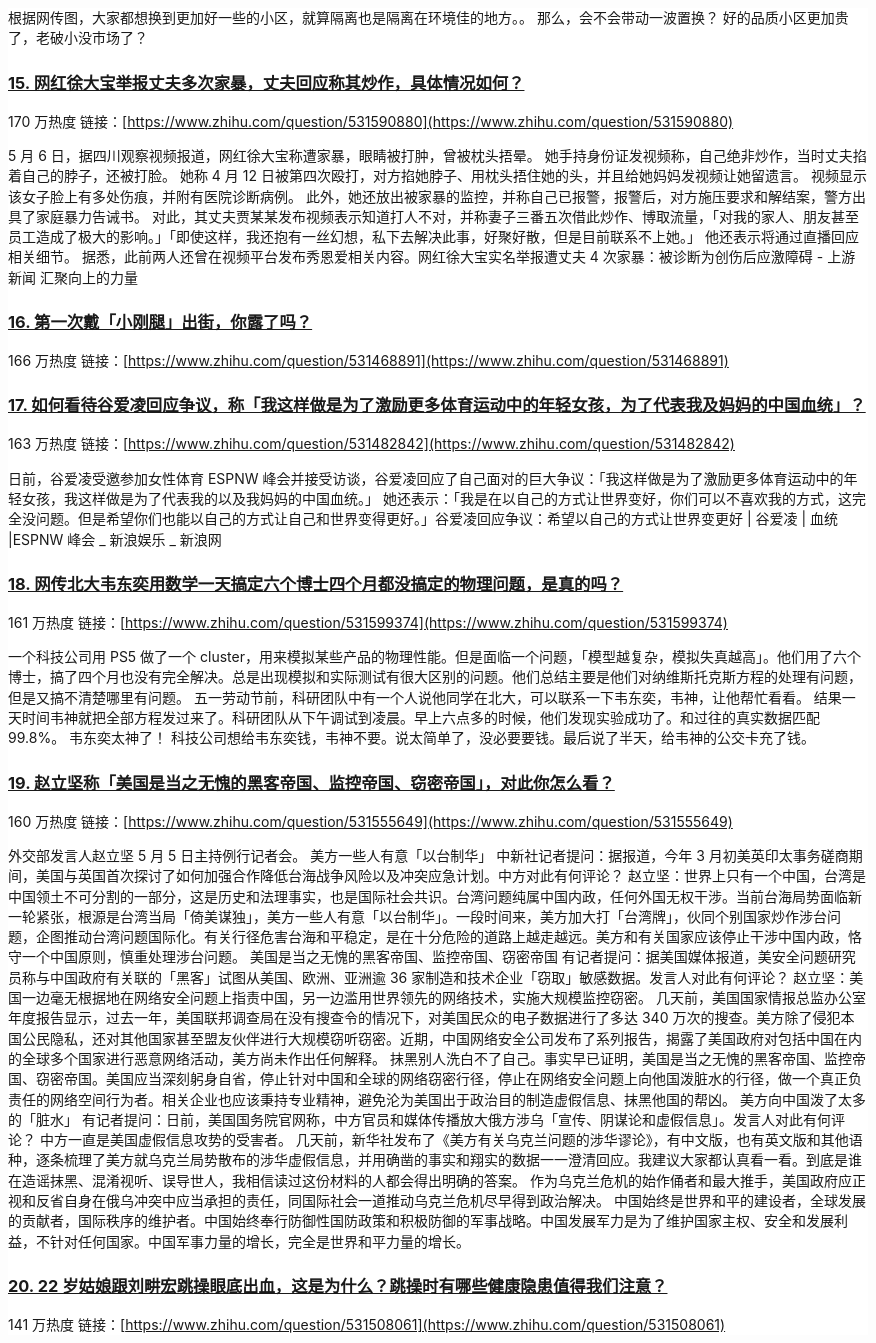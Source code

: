 根据网传图，大家都想换到更加好一些的小区，就算隔离也是隔离在环境佳的地方。。 那么，会不会带动一波置换？ 好的品质小区更加贵了，老破小没市场了？

### [15. 网红徐大宝举报丈夫多次家暴，丈夫回应称其炒作，具体情况如何？](https://www.zhihu.com/question/531590880)
170 万热度 链接：[https://www.zhihu.com/question/531590880](https://www.zhihu.com/question/531590880)

5 月 6 日，据四川观察视频报道，网红徐大宝称遭家暴，眼睛被打肿，曾被枕头捂晕。 她手持身份证发视频称，自己绝非炒作，当时丈夫掐着自己的脖子，还被打脸。 她称 4 月 12 日被第四次殴打，对方掐她脖子、用枕头捂住她的头，并且给她妈妈发视频让她留遗言。 视频显示该女子脸上有多处伤痕，并附有医院诊断病例。 此外，她还放出被家暴的监控，并称自己已报警，报警后，对方施压要求和解结案，警方出具了家庭暴力告诫书。 对此，其丈夫贾某某发布视频表示知道打人不对，并称妻子三番五次借此炒作、博取流量，「对我的家人、朋友甚至员工造成了极大的影响。」「即使这样，我还抱有一丝幻想，私下去解决此事，好聚好散，但是目前联系不上她。」 他还表示将通过直播回应相关细节。 据悉，此前两人还曾在视频平台发布秀恩爱相关内容。网红徐大宝实名举报遭丈夫 4 次家暴：被诊断为创伤后应激障碍 - 上游新闻 汇聚向上的力量

### [16. 第一次戴「小刚腿」出街，你露了吗？](https://www.zhihu.com/question/531468891)
166 万热度 链接：[https://www.zhihu.com/question/531468891](https://www.zhihu.com/question/531468891)



### [17. 如何看待谷爱凌回应争议，称「我这样做是为了激励更多体育运动中的年轻女孩，为了代表我及妈妈的中国血统」？](https://www.zhihu.com/question/531482842)
163 万热度 链接：[https://www.zhihu.com/question/531482842](https://www.zhihu.com/question/531482842)

日前，谷爱凌受邀参加女性体育 ESPNW 峰会并接受访谈，谷爱凌回应了自己面对的巨大争议：「我这样做是为了激励更多体育运动中的年轻女孩，我这样做是为了代表我的以及我妈妈的中国血统。」 她还表示：「我是在以自己的方式让世界变好，你们可以不喜欢我的方式，这完全没问题。但是希望你们也能以自己的方式让自己和世界变得更好。」谷爱凌回应争议：希望以自己的方式让世界变更好 | 谷爱凌 | 血统 |ESPNW 峰会 _ 新浪娱乐 _ 新浪网

### [18. 网传北大韦东奕用数学一天搞定六个博士四个月都没搞定的物理问题，是真的吗？](https://www.zhihu.com/question/531599374)
161 万热度 链接：[https://www.zhihu.com/question/531599374](https://www.zhihu.com/question/531599374)

一个科技公司用 PS5 做了一个 cluster，用来模拟某些产品的物理性能。但是面临一个问题，「模型越复杂，模拟失真越高」。他们用了六个博士，搞了四个月也没有完全解决。总是出现模拟和实际测试有很大区别的问题。他们总结主要是他们对纳维斯托克斯方程的处理有问题，但是又搞不清楚哪里有问题。 五一劳动节前，科研团队中有一个人说他同学在北大，可以联系一下韦东奕，韦神，让他帮忙看看。 结果一天时间韦神就把全部方程发过来了。科研团队从下午调试到凌晨。早上六点多的时候，他们发现实验成功了。和过往的真实数据匹配 99.8%。 韦东奕太神了！ 科技公司想给韦东奕钱，韦神不要。说太简单了，没必要要钱。最后说了半天，给韦神的公交卡充了钱。

### [19. 赵立坚称「美国是当之无愧的黑客帝国、监控帝国、窃密帝国」，对此你怎么看？](https://www.zhihu.com/question/531555649)
160 万热度 链接：[https://www.zhihu.com/question/531555649](https://www.zhihu.com/question/531555649)

外交部发言人赵立坚 5 月 5 日主持例行记者会。 美方一些人有意「以台制华」 中新社记者提问：据报道，今年 3 月初美英印太事务磋商期间，美国与英国首次探讨了如何加强合作降低台海战争风险以及冲突应急计划。中方对此有何评论？ 赵立坚：世界上只有一个中国，台湾是中国领土不可分割的一部分，这是历史和法理事实，也是国际社会共识。台湾问题纯属中国内政，任何外国无权干涉。当前台海局势面临新一轮紧张，根源是台湾当局「倚美谋独」，美方一些人有意「以台制华」。一段时间来，美方加大打「台湾牌」，伙同个别国家炒作涉台问题，企图推动台湾问题国际化。有关行径危害台海和平稳定，是在十分危险的道路上越走越远。美方和有关国家应该停止干涉中国内政，恪守一个中国原则，慎重处理涉台问题。 美国是当之无愧的黑客帝国、监控帝国、窃密帝国 有记者提问：据美国媒体报道，美安全问题研究员称与中国政府有关联的「黑客」试图从美国、欧洲、亚洲逾 36 家制造和技术企业「窃取」敏感数据。发言人对此有何评论？ 赵立坚：美国一边毫无根据地在网络安全问题上指责中国，另一边滥用世界领先的网络技术，实施大规模监控窃密。 几天前，美国国家情报总监办公室年度报告显示，过去一年，美国联邦调查局在没有搜查令的情况下，对美国民众的电子数据进行了多达 340 万次的搜查。美方除了侵犯本国公民隐私，还对其他国家甚至盟友伙伴进行大规模窃听窃密。近期，中国网络安全公司发布了系列报告，揭露了美国政府对包括中国在内的全球多个国家进行恶意网络活动，美方尚未作出任何解释。 抹黑别人洗白不了自己。事实早已证明，美国是当之无愧的黑客帝国、监控帝国、窃密帝国。美国应当深刻躬身自省，停止针对中国和全球的网络窃密行径，停止在网络安全问题上向他国泼脏水的行径，做一个真正负责任的网络空间行为者。相关企业也应该秉持专业精神，避免沦为美国出于政治目的制造虚假信息、抹黑他国的帮凶。 美方向中国泼了太多的「脏水」 有记者提问：日前，美国国务院官网称，中方官员和媒体传播放大俄方涉乌「宣传、阴谋论和虚假信息」。发言人对此有何评论？ 中方一直是美国虚假信息攻势的受害者。 几天前，新华社发布了《美方有关乌克兰问题的涉华谬论》，有中文版，也有英文版和其他语种，逐条梳理了美方就乌克兰局势散布的涉华虚假信息，并用确凿的事实和翔实的数据一一澄清回应。我建议大家都认真看一看。到底是谁在造谣抹黑、混淆视听、误导世人，我相信读过这份材料的人都会得出明确的答案。 作为乌克兰危机的始作俑者和最大推手，美国政府应正视和反省自身在俄乌冲突中应当承担的责任，同国际社会一道推动乌克兰危机尽早得到政治解决。 中国始终是世界和平的建设者，全球发展的贡献者，国际秩序的维护者。中国始终奉行防御性国防政策和积极防御的军事战略。中国发展军力是为了维护国家主权、安全和发展利益，不针对任何国家。中国军事力量的增长，完全是世界和平力量的增长。

### [20. 22 岁姑娘跟刘畊宏跳操眼底出血，这是为什么？跳操时有哪些健康隐患值得我们注意？](https://www.zhihu.com/question/531508061)
141 万热度 链接：[https://www.zhihu.com/question/531508061](https://www.zhihu.com/question/531508061)
